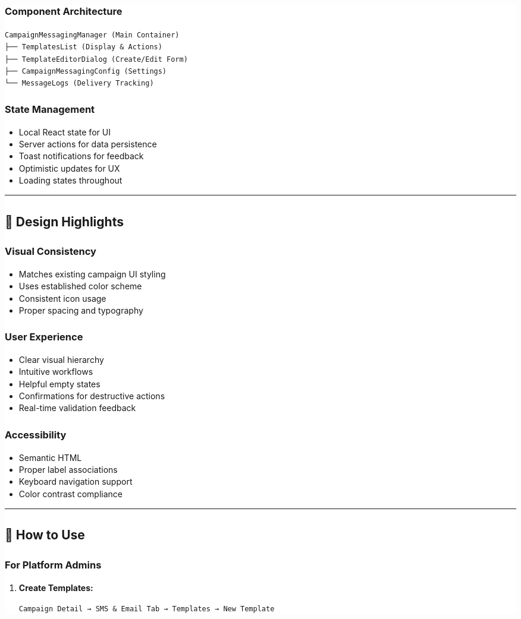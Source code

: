 ### Component Architecture

```
CampaignMessagingManager (Main Container)
├── TemplatesList (Display & Actions)
├── TemplateEditorDialog (Create/Edit Form)
├── CampaignMessagingConfig (Settings)
└── MessageLogs (Delivery Tracking)
```

### State Management

- Local React state for UI
- Server actions for data persistence
- Toast notifications for feedback
- Optimistic updates for UX
- Loading states throughout

---

## 🎨 Design Highlights

### Visual Consistency
- Matches existing campaign UI styling
- Uses established color scheme
- Consistent icon usage
- Proper spacing and typography

### User Experience
- Clear visual hierarchy
- Intuitive workflows
- Helpful empty states
- Confirmations for destructive actions
- Real-time validation feedback

### Accessibility
- Semantic HTML
- Proper label associations
- Keyboard navigation support
- Color contrast compliance

---

## 🚀 How to Use

### For Platform Admins

1. **Create Templates:**
   ```
   Campaign Detail → SMS & Email Tab → Templates → New Template
   ```
